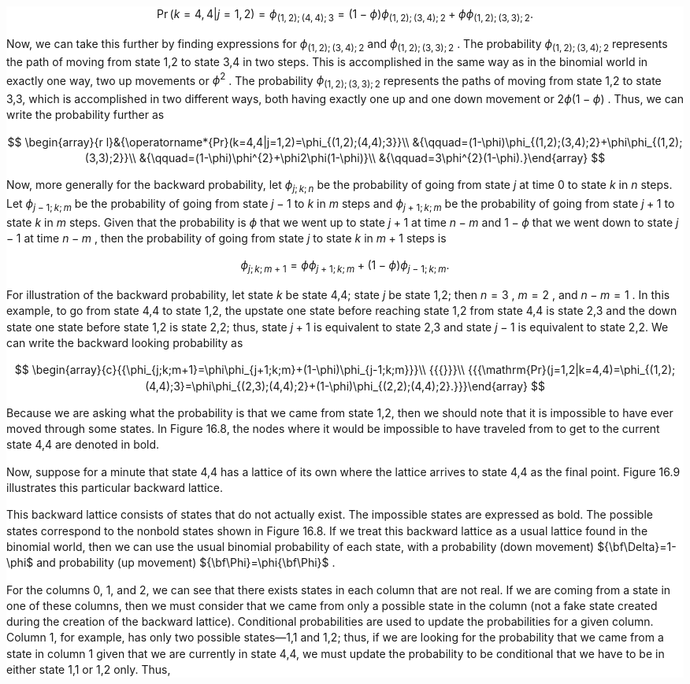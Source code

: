 $$
\operatorname*{Pr}(k=4,4|j=1,2)=\phi_{(1,2);(4,4);3}=(1-\phi)\phi_{(1,2);(3,4);2}+\phi\phi_{(1,2);(3,3);2}.
$$  

Now, we can take this further by finding expressions for $\phi_{(1,2);(3,4);2}$ and $\phi_{(1,2);(3,3);2}$ . The probability $\phi_{(1,2);(3,4);2}$ represents the path of moving from state 1,2 to state 3,4 in two steps. This is accomplished in the same way as in the binomial world in exactly one way, two up movements or $\phi^{2}$ . The probability $\phi_{(1,2);(3,3);2}$ represents the paths of moving from state 1,2 to state 3,3, which is accomplished in two different ways, both having exactly one up and one down movement or $2\phi(1-\phi)$ . Thus, we can write the probability further as  

$$
\begin{array}{r l}&{\operatorname*{Pr}(k=4,4|j=1,2)=\phi_{(1,2);(4,4);3}}\\ &{\qquad=(1-\phi)\phi_{(1,2);(3,4);2}+\phi\phi_{(1,2);(3,3);2}}\\ &{\qquad=(1-\phi)\phi^{2}+\phi2\phi(1-\phi)}\\ &{\qquad=3\phi^{2}(1-\phi).}\end{array}
$$  

Now, more generally for the backward probability, let $\phi_{j;k;n}$ be the probability of going from state $j$ at time 0 to state $k$ in $n$ steps. Let $\phi_{j-1;k;m}$ be the probability of going from state $j-1$ to $k$ in $m$ steps and $\phi_{j+1;k;m}$ be the probability of going from state $j+1$ to state $k$ in $m$ steps. Given that the probability is $\phi$ that we went up to state $j+1$ at time $n-m$ and $1-\phi$ that we went down to state $j-1$ at time $n-m$ , then the probability of going from state $j$ to state $k$ in $m+1$ steps is  

$$
\phi_{j;k;m+1}=\phi\phi_{j+1;k;m}+(1-\phi)\phi_{j-1;k;m}.
$$  

For illustration of the backward probability, let state $k$ be state 4,4; state $j$ be state 1,2; then $n=3$ , $m=2$ , and $n-m=1$ . In this example, to go from state 4,4 to state 1,2, the upstate one state before reaching state 1,2 from state 4,4 is state 2,3 and the down state one state before state 1,2 is state 2,2; thus, state $j+1$ is equivalent to state 2,3 and state $j-1$ is equivalent to state 2,2. We can write the backward looking probability as  

$$
\begin{array}{c}{{\phi_{j;k;m+1}=\phi\phi_{j+1;k;m}+(1-\phi)\phi_{j-1;k;m}}}\\ {{{}}}\\ {{{\mathrm{Pr}(j=1,2|k=4,4)=\phi_{(1,2);(4,4);3}=\phi\phi_{(2,3);(4,4);2}+(1-\phi)\phi_{(2,2);(4,4);2}.}}}\end{array}
$$  

Because we are asking what the probability is that we came from state 1,2, then we should note that it is impossible to have ever moved through some states. In Figure 16.8, the nodes where it would be impossible to have traveled from to get to the current state 4,4 are denoted in bold.  

Now, suppose for a minute that state 4,4 has a lattice of its own where the lattice arrives to state 4,4 as the final point. Figure 16.9 illustrates this particular backward lattice.  

This backward lattice consists of states that do not actually exist. The impossible states are expressed as bold. The possible states correspond to the nonbold states shown in Figure 16.8. If we treat this backward lattice as a usual lattice found in the binomial world, then we can use the usual binomial probability of each state, with a probability (down movement) ${\bf\Delta}=1-\phi$ and probability (up movement) ${\bf\Phi}=\phi{\bf\Phi}$ .  

For the columns 0, 1, and 2, we can see that there exists states in each column that are not real. If we are coming from a state in one of these columns, then we must consider that we came from only a possible state in the column (not a fake state created during the creation of the backward lattice). Conditional probabilities are used to update the probabilities for a given column. Column 1, for example, has only two possible states—1,1 and 1,2; thus, if we are looking for the probability that we came from a state in column 1 given that we are currently in state 4,4, we must update the probability to be conditional that we have to be in either state 1,1 or 1,2 only. Thus,  
